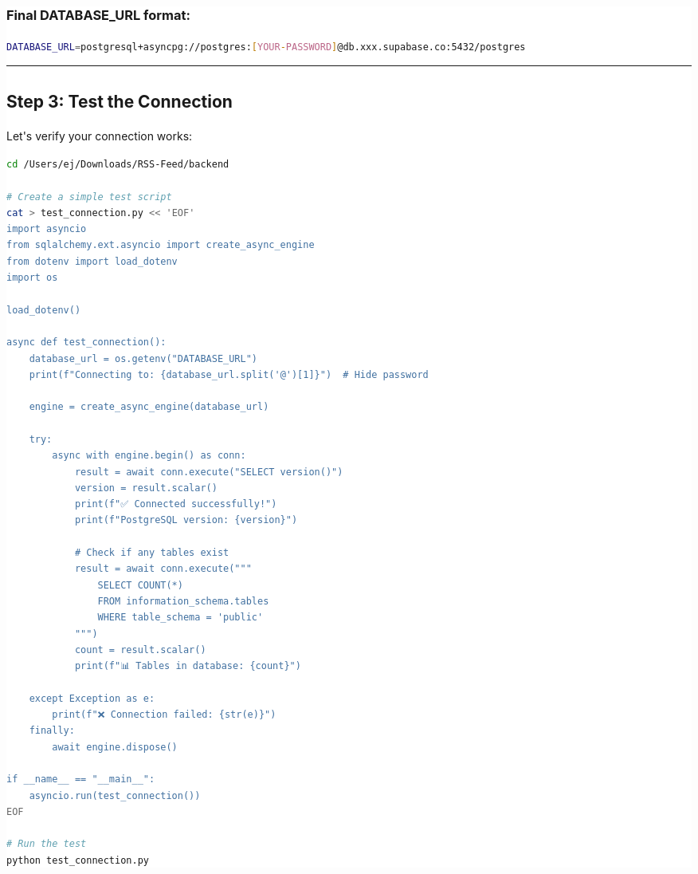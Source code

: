 ### Final DATABASE_URL format:
```bash
DATABASE_URL=postgresql+asyncpg://postgres:[YOUR-PASSWORD]@db.xxx.supabase.co:5432/postgres
```

---

## Step 3: Test the Connection

Let's verify your connection works:

```bash
cd /Users/ej/Downloads/RSS-Feed/backend

# Create a simple test script
cat > test_connection.py << 'EOF'
import asyncio
from sqlalchemy.ext.asyncio import create_async_engine
from dotenv import load_dotenv
import os

load_dotenv()

async def test_connection():
    database_url = os.getenv("DATABASE_URL")
    print(f"Connecting to: {database_url.split('@')[1]}")  # Hide password
    
    engine = create_async_engine(database_url)
    
    try:
        async with engine.begin() as conn:
            result = await conn.execute("SELECT version()")
            version = result.scalar()
            print(f"✅ Connected successfully!")
            print(f"PostgreSQL version: {version}")
            
            # Check if any tables exist
            result = await conn.execute("""
                SELECT COUNT(*) 
                FROM information_schema.tables 
                WHERE table_schema = 'public'
            """)
            count = result.scalar()
            print(f"📊 Tables in database: {count}")
            
    except Exception as e:
        print(f"❌ Connection failed: {str(e)}")
    finally:
        await engine.dispose()

if __name__ == "__main__":
    asyncio.run(test_connection())
EOF

# Run the test
python test_connection.py
```
